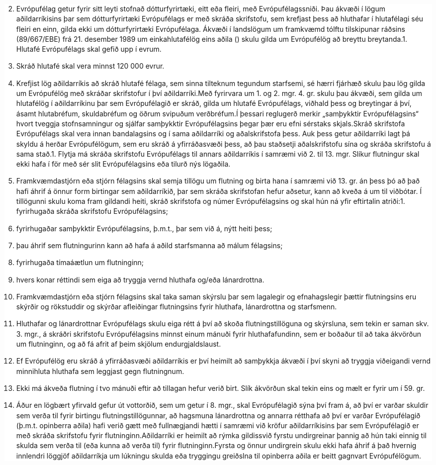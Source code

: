 2. Evrópufélag getur fyrir sitt leyti stofnað dótturfyrirtæki, eitt eða fleiri, með Evrópufélagssniði. Þau ákvæði í lögum aðildarríkisins þar sem dótturfyrirtæki Evrópufélags er með skráða skrifstofu, sem krefjast þess að hluthafar í hlutafélagi séu fleiri en einn, gilda ekki um dótturfyrirtæki Evrópufélaga. Ákvæði í landslögum um framkvæmd tólftu tilskipunar ráðsins (89/667/EBE) frá 21. desember 1989 um einkahlutafélög eins aðila () skulu gilda um Evrópufélög að breyttu breytanda.1. Hlutafé Evrópufélags skal gefið upp í evrum.

2. Skráð hlutafé skal vera minnst 120 000 evrur.

3. Krefjist lög aðildarríkis að skráð hlutafé félaga, sem sinna tilteknum tegundum starfsemi, sé hærri fjárhæð skulu þau lög gilda um Evrópufélög með skráðar skrifstofur í því aðildarríki.Með fyrirvara um 1. og 2. mgr. 4. gr. skulu þau ákvæði, sem gilda um hlutafélög í aðildarríkinu þar sem Evrópufélagið er skráð, gilda um hlutafé Evrópufélags, viðhald þess og breytingar á því, ásamt hlutabréfum, skuldabréfum og öðrum svipuðum verðbréfum.Í þessari reglugerð merkir „samþykktir Evrópufélagsins“ hvort tveggja stofnsamningur og sjálfar samþykktir Evrópufélagsins þegar þær eru efni sérstaks skjals.Skráð skrifstofa Evrópufélags skal vera innan bandalagsins og í sama aðildarríki og aðalskrifstofa þess. Auk þess getur aðildarríki lagt þá skyldu á herðar Evrópufélögum, sem eru skráð á yfirráðasvæði þess, að þau staðsetji aðalskrifstofu sína og skráða skrifstofu á sama stað.1. Flytja má skráða skrifstofu Evrópufélags til annars aðildarríkis í samræmi við 2. til 13. mgr. Slíkur flutningur skal ekki hafa í för með sér slit Evrópufélagsins eða tilurð nýs lögaðila.

2. Framkvæmdastjórn eða stjórn félagsins skal semja tillögu um flutning og birta hana í samræmi við 13. gr. án þess þó að það hafi áhrif á önnur form birtingar sem aðildarríkið, þar sem skráða skrifstofan hefur aðsetur, kann að kveða á um til viðbótar. Í tillögunni skulu koma fram gildandi heiti, skráð skrifstofa og númer Evrópufélagsins og skal hún ná yfir eftirtalin atriði:1. fyrirhugaða skráða skrifstofu Evrópufélagsins;
2. fyrirhugaðar samþykktir Evrópufélagsins, þ.m.t., þar sem við á, nýtt heiti þess;
3. þau áhrif sem flutningurinn kann að hafa á aðild starfsmanna að málum félagsins;
4. fyrirhugaða tímaáætlun um flutninginn;
5. hvers konar réttindi sem eiga að tryggja vernd hluthafa og/eða lánardrottna.

3. Framkvæmdastjórn eða stjórn félagsins skal taka saman skýrslu þar sem lagalegir og efnahagslegir þættir flutningsins eru skýrðir og rökstuddir og skýrðar afleiðingar flutningsins fyrir hluthafa, lánardrottna og starfsmenn.

4. Hluthafar og lánardrottnar Evrópufélags skulu eiga rétt á því að skoða flutningstillöguna og skýrsluna, sem tekin er saman skv. 3. mgr., á skráðri skrifstofu Evrópufélagsins minnst einum mánuði fyrir hluthafafundinn, sem er boðaður til að taka ákvörðun um flutninginn, og að fá afrit af þeim skjölum endurgjaldslaust.

5. Ef Evrópufélög eru skráð á yfirráðasvæði aðildarríkis er því heimilt að samþykkja ákvæði í því skyni að tryggja viðeigandi vernd minnihluta hluthafa sem leggjast gegn flutningnum.

6. Ekki má ákveða flutning í tvo mánuði eftir að tillagan hefur verið birt. Slík ákvörðun skal tekin eins og mælt er fyrir um í 59. gr.

7. Áður en lögbært yfirvald gefur út vottorðið, sem um getur í 8. mgr., skal Evrópufélagið sýna því fram á, að því er varðar skuldir sem verða til fyrir birtingu flutningstillögunnar, að hagsmuna lánardrottna og annarra rétthafa að því er varðar Evrópufélagið (þ.m.t. opinberra aðila) hafi verið gætt með fullnægjandi hætti í samræmi við kröfur aðildarríkisins þar sem Evrópufélagið er með skráða skrifstofu fyrir flutninginn.Aðildarríki er heimilt að rýmka gildissvið fyrstu undirgreinar þannig að hún taki einnig til skulda sem verða til (eða kunna að verða til) fyrir flutninginn.Fyrsta og önnur undirgrein skulu ekki hafa áhrif á það hvernig innlendri löggjöf aðildarríkja um lúkningu skulda eða tryggingu greiðslna til opinberra aðila er beitt gagnvart Evrópufélögum.
